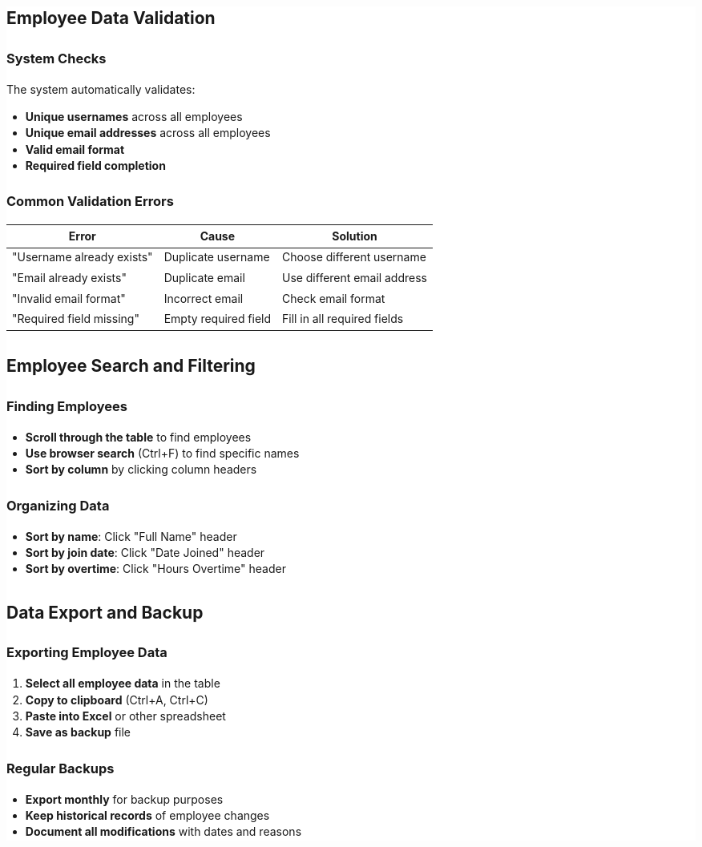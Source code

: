 ## Employee Data Validation

### System Checks

The system automatically validates:
- **Unique usernames** across all employees
- **Unique email addresses** across all employees
- **Valid email format**
- **Required field completion**

### Common Validation Errors

| Error | Cause | Solution |
|-------|-------|----------|
| "Username already exists" | Duplicate username | Choose different username |
| "Email already exists" | Duplicate email | Use different email address |
| "Invalid email format" | Incorrect email | Check email format |
| "Required field missing" | Empty required field | Fill in all required fields |

## Employee Search and Filtering

### Finding Employees

- **Scroll through the table** to find employees
- **Use browser search** (Ctrl+F) to find specific names
- **Sort by column** by clicking column headers

### Organizing Data

- **Sort by name**: Click "Full Name" header
- **Sort by join date**: Click "Date Joined" header
- **Sort by overtime**: Click "Hours Overtime" header

## Data Export and Backup

### Exporting Employee Data

1. **Select all employee data** in the table
2. **Copy to clipboard** (Ctrl+A, Ctrl+C)
3. **Paste into Excel** or other spreadsheet
4. **Save as backup** file

### Regular Backups

- **Export monthly** for backup purposes
- **Keep historical records** of employee changes
- **Document all modifications** with dates and reasons
